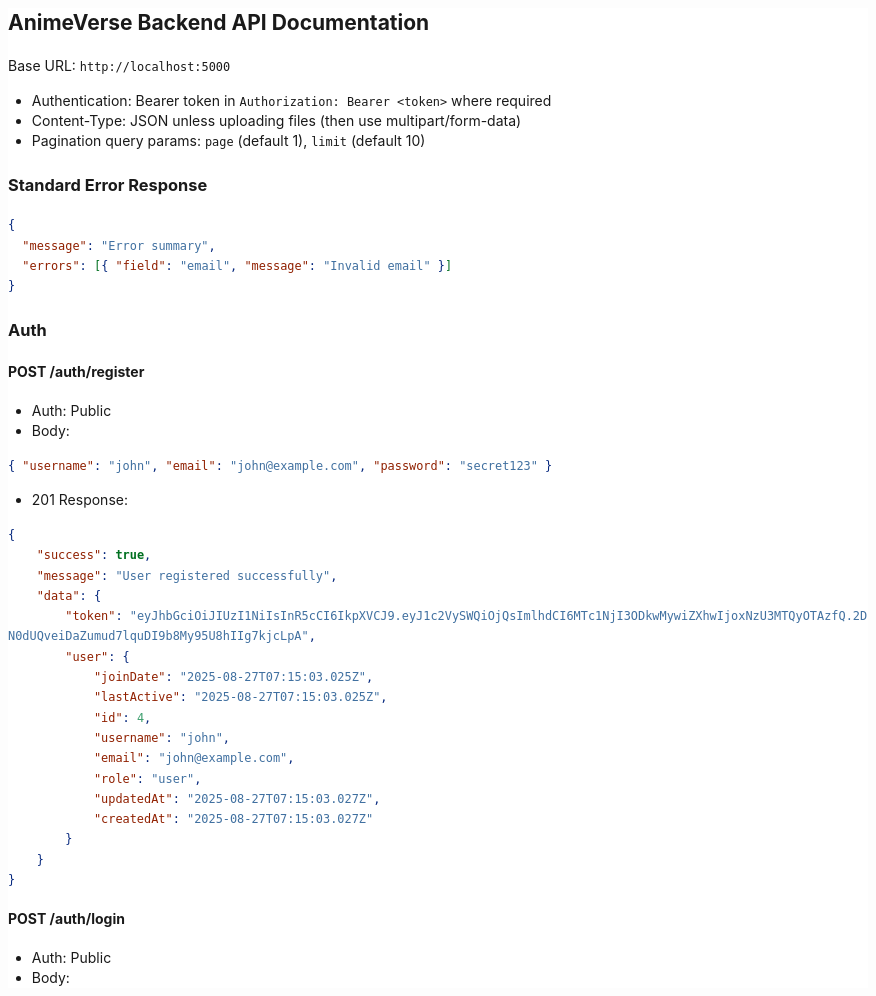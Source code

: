 ## AnimeVerse Backend API Documentation

Base URL: `http://localhost:5000`

- Authentication: Bearer token in `Authorization: Bearer <token>` where required
- Content-Type: JSON unless uploading files (then use multipart/form-data)
- Pagination query params: `page` (default 1), `limit` (default 10)

### Standard Error Response

```json
{
  "message": "Error summary",
  "errors": [{ "field": "email", "message": "Invalid email" }]
}
```

### Auth

#### POST /auth/register

- Auth: Public
- Body:

```json
{ "username": "john", "email": "john@example.com", "password": "secret123" }
```

- 201 Response:

```json
{
    "success": true,
    "message": "User registered successfully",
    "data": {
        "token": "eyJhbGciOiJIUzI1NiIsInR5cCI6IkpXVCJ9.eyJ1c2VySWQiOjQsImlhdCI6MTc1NjI3ODkwMywiZXhwIjoxNzU3MTQyOTAzfQ.2DN0dUQveiDaZumud7lquDI9b8My95U8hIIg7kjcLpA",
        "user": {
            "joinDate": "2025-08-27T07:15:03.025Z",
            "lastActive": "2025-08-27T07:15:03.025Z",
            "id": 4,
            "username": "john",
            "email": "john@example.com",
            "role": "user",
            "updatedAt": "2025-08-27T07:15:03.027Z",
            "createdAt": "2025-08-27T07:15:03.027Z"
        }
    }
}
```

#### POST /auth/login

- Auth: Public
- Body:
